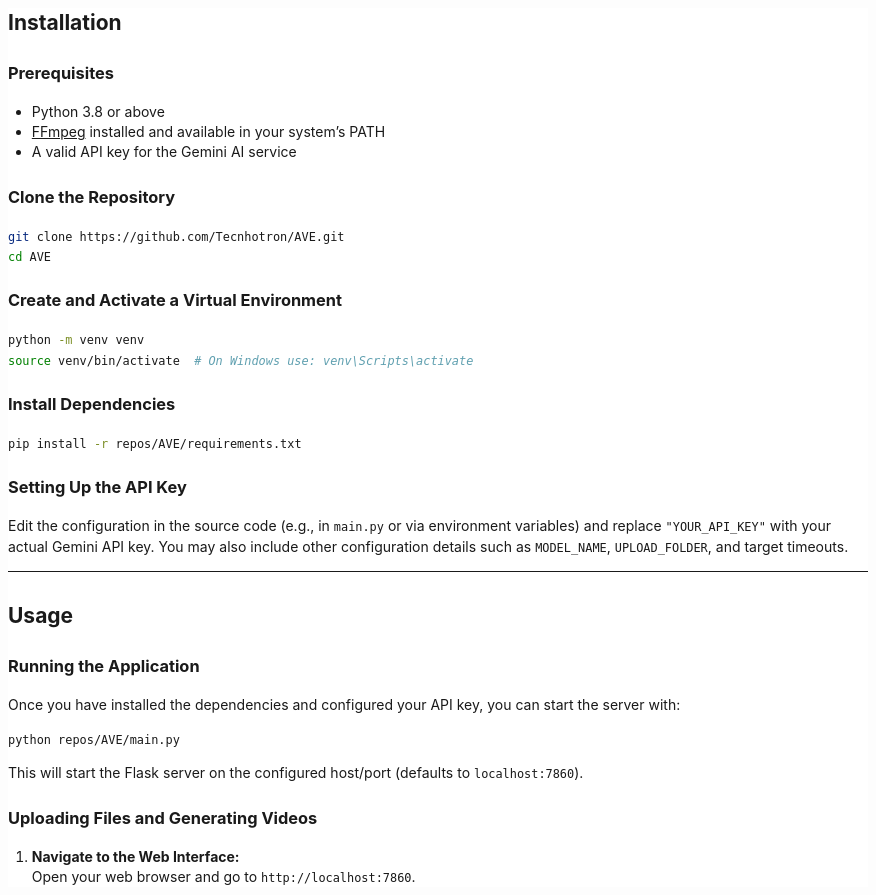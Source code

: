 
## Installation

### Prerequisites

- Python 3.8 or above
- [FFmpeg](https://ffmpeg.org/download.html) installed and available in your system’s PATH
- A valid API key for the Gemini AI service

### Clone the Repository

```bash
git clone https://github.com/Tecnhotron/AVE.git
cd AVE
```

### Create and Activate a Virtual Environment

```bash
python -m venv venv
source venv/bin/activate  # On Windows use: venv\Scripts\activate
```

### Install Dependencies

```bash
pip install -r repos/AVE/requirements.txt
```

### Setting Up the API Key

Edit the configuration in the source code (e.g., in `main.py` or via environment variables) and replace `"YOUR_API_KEY"` with your actual Gemini API key. You may also include other configuration details such as `MODEL_NAME`, `UPLOAD_FOLDER`, and target timeouts.

---

## Usage

### Running the Application

Once you have installed the dependencies and configured your API key, you can start the server with:

```bash
python repos/AVE/main.py
```

This will start the Flask server on the configured host/port (defaults to `localhost:7860`).

### Uploading Files and Generating Videos

1. **Navigate to the Web Interface:**  
   Open your web browser and go to `http://localhost:7860`.
